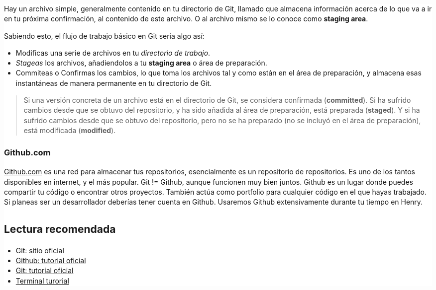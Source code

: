 Hay un archivo simple, generalmente contenido en tu directorio de Git, llamado que almacena información acerca de lo que va a ir en tu próxima confirmación, al contenido de este archivo. O al archivo mismo se lo conoce como __staging area__.

Sabiendo esto, el flujo de trabajo básico en Git sería algo así:

* Modificas una serie de archivos en tu _directorio de trabajo_.
* _Stageas_ los archivos, añadiendolos a tu __staging area__ o área de preparación.
* Commiteas o Confirmas los cambios, lo que toma los archivos tal y como están en el área de preparación, y almacena esas instantáneas de manera permanente en tu directorio de Git.

> Si una versión concreta de un archivo está en el directorio de Git, se considera confirmada (__committed__). Si ha sufrido cambios desde que se obtuvo del repositorio, y ha sido añadida al área de preparación, está preparada (__staged__). Y si ha sufrido cambios desde que se obtuvo del repositorio, pero no se ha preparado (no se incluyó en el área de preparación), está modificada (__modified__).

### Github.com

[Github.com](https://github.com) es una red para almacenar tus repositorios, esencialmente es un repositorio de repositorios. Es uno de los tantos disponibles en internet, y el más popular. Git != Github, aunque funcionen muy bien juntos. Github es un lugar donde puedes compartir tu código o encontrar otros proyectos. También actúa como portfolio para cualquier código en el que hayas trabajado. Si planeas ser un desarrollador deberías tener cuenta en Github. Usaremos Github extensivamente durante tu tiempo en Henry.

## Lectura recomendada

* [Git: sitio oficial](https://git-scm.com/)
* [Github: tutorial oficial](https://try.github.io/levels/1/challenges/1)
* [Git: tutorial oficial](https://git-scm.com/docs/gittutorial)
* [Terminal turorial](https://www.davidbaumgold.com/tutorials/command-line/)

